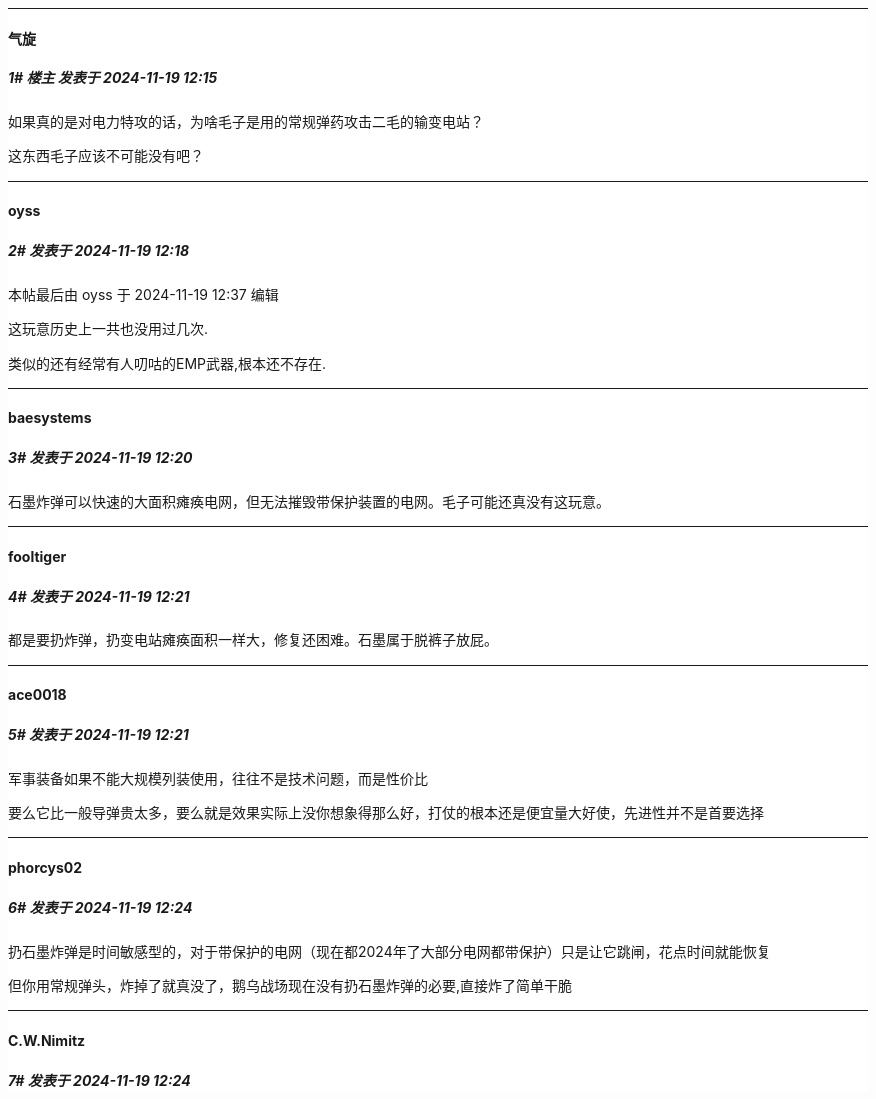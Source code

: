 ﻿
*****

####  气旋  
##### 1#       楼主       发表于 2024-11-19 12:15

如果真的是对电力特攻的话，为啥毛子是用的常规弹药攻击二毛的输变电站？

这东西毛子应该不可能没有吧？ 

*****

####  oyss  
##### 2#       发表于 2024-11-19 12:18

 本帖最后由 oyss 于 2024-11-19 12:37 编辑 

这玩意历史上一共也没用过几次.

类似的还有经常有人叨咕的EMP武器,根本还不存在.

*****

####  baesystems  
##### 3#       发表于 2024-11-19 12:20

石墨炸弹可以快速的大面积瘫痪电网，但无法摧毁带保护装置的电网。毛子可能还真没有这玩意。

*****

####  fooltiger  
##### 4#       发表于 2024-11-19 12:21

都是要扔炸弹，扔变电站瘫痪面积一样大，修复还困难。石墨属于脱裤子放屁。

*****

####  ace0018  
##### 5#       发表于 2024-11-19 12:21

军事装备如果不能大规模列装使用，往往不是技术问题，而是性价比

要么它比一般导弹贵太多，要么就是效果实际上没你想象得那么好，打仗的根本还是便宜量大好使，先进性并不是首要选择

*****

####  phorcys02  
##### 6#       发表于 2024-11-19 12:24

扔石墨炸弹是时间敏感型的，对于带保护的电网（现在都2024年了大部分电网都带保护）只是让它跳闸，花点时间就能恢复

但你用常规弹头，炸掉了就真没了，鹅乌战场现在没有扔石墨炸弹的必要,直接炸了简单干脆

*****

####  C.W.Nimitz  
##### 7#       发表于 2024-11-19 12:24
